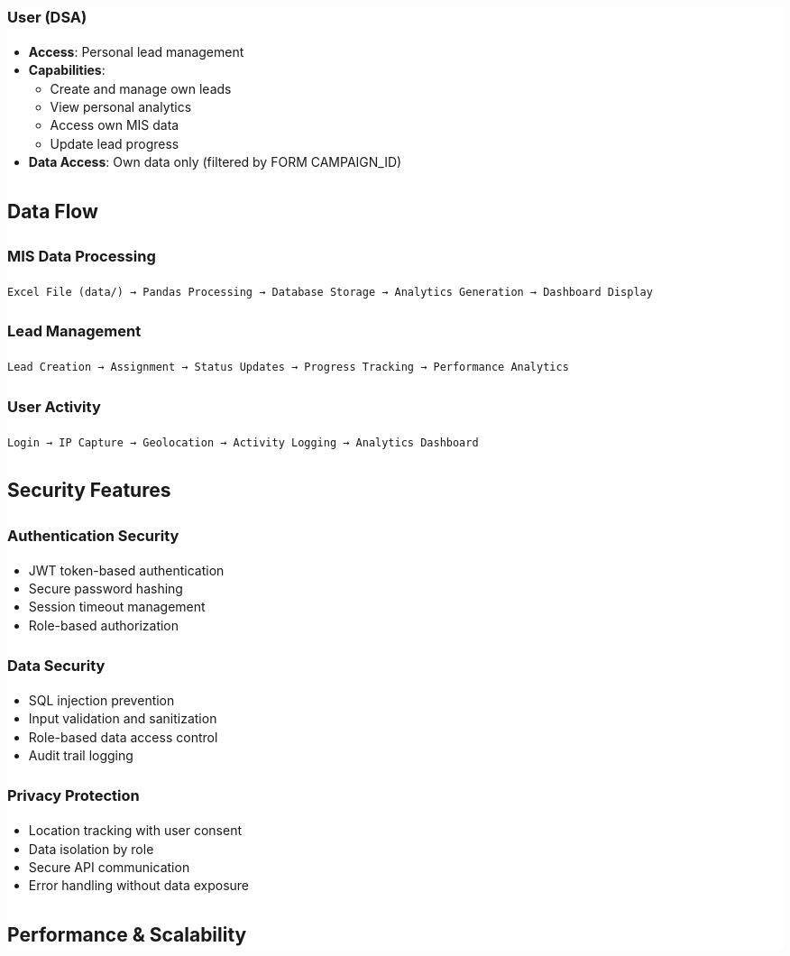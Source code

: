 ### User (DSA)
- **Access**: Personal lead management
- **Capabilities**:
  - Create and manage own leads
  - View personal analytics
  - Access own MIS data
  - Update lead progress
- **Data Access**: Own data only (filtered by FORM CAMPAIGN_ID)

## Data Flow

### MIS Data Processing
```
Excel File (data/) → Pandas Processing → Database Storage → Analytics Generation → Dashboard Display
```

### Lead Management
```
Lead Creation → Assignment → Status Updates → Progress Tracking → Performance Analytics
```

### User Activity
```
Login → IP Capture → Geolocation → Activity Logging → Analytics Dashboard
```

## Security Features

### Authentication Security
- JWT token-based authentication
- Secure password hashing
- Session timeout management
- Role-based authorization

### Data Security
- SQL injection prevention
- Input validation and sanitization
- Role-based data access control
- Audit trail logging

### Privacy Protection
- Location tracking with user consent
- Data isolation by role
- Secure API communication
- Error handling without data exposure

## Performance & Scalability
